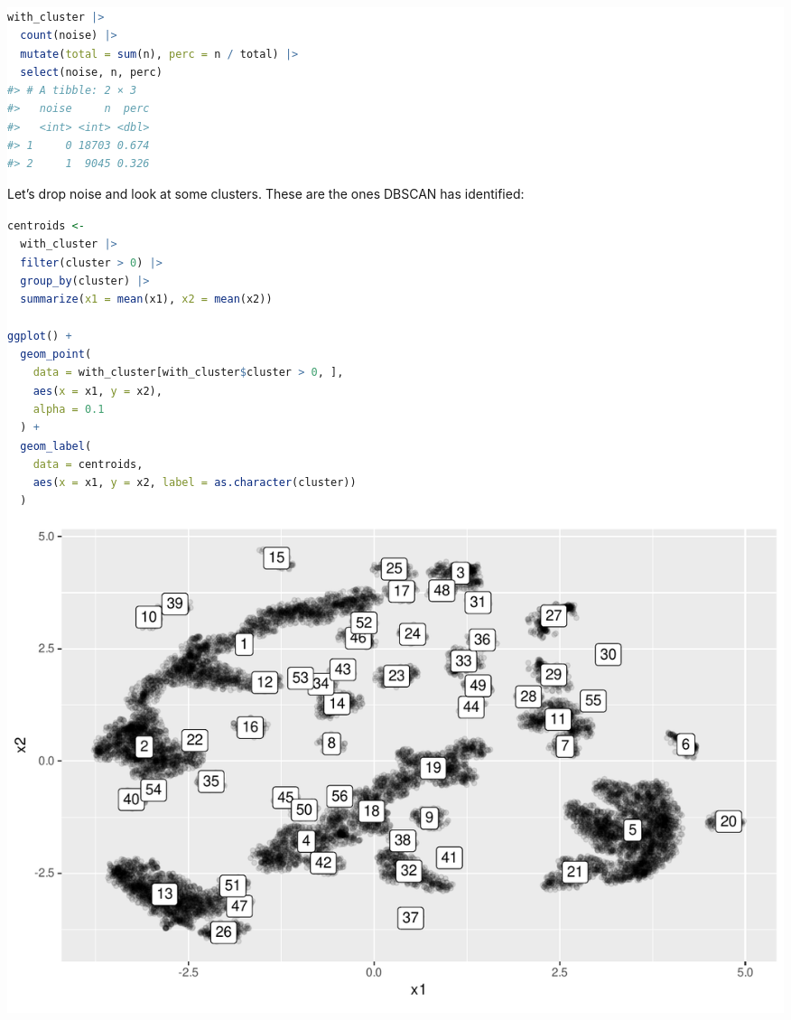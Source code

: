``` r
with_cluster |> 
  count(noise) |> 
  mutate(total = sum(n), perc = n / total) |> 
  select(noise, n, perc)
#> # A tibble: 2 × 3
#>   noise     n  perc
#>   <int> <int> <dbl>
#> 1     0 18703 0.674
#> 2     1  9045 0.326
```

Let’s drop noise and look at some clusters. These are the ones DBSCAN
has identified:

``` r
centroids <-
  with_cluster |>
  filter(cluster > 0) |>
  group_by(cluster) |>
  summarize(x1 = mean(x1), x2 = mean(x2))

ggplot() +
  geom_point(
    data = with_cluster[with_cluster$cluster > 0, ],
    aes(x = x1, y = x2),
    alpha = 0.1
  ) +
  geom_label(
    data = centroids,
    aes(x = x1, y = x2, label = as.character(cluster))
  )
```

![](topic_modelling_files/figure-gfm/unnamed-chunk-15-1.pdf)
